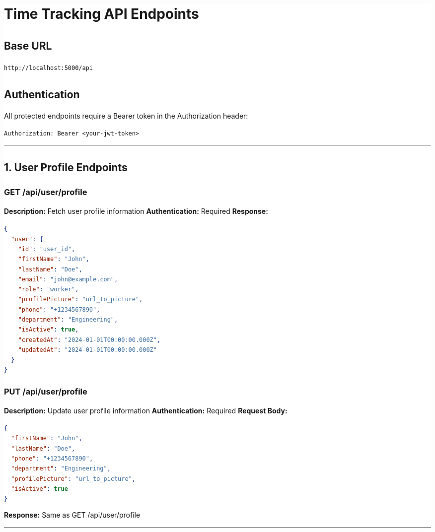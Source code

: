 # Time Tracking API Endpoints

## Base URL
`http://localhost:5000/api`

## Authentication
All protected endpoints require a Bearer token in the Authorization header:
```
Authorization: Bearer <your-jwt-token>
```

---

## 1. User Profile Endpoints

### GET /api/user/profile
**Description:** Fetch user profile information
**Authentication:** Required
**Response:**
```json
{
  "user": {
    "id": "user_id",
    "firstName": "John",
    "lastName": "Doe",
    "email": "john@example.com",
    "role": "worker",
    "profilePicture": "url_to_picture",
    "phone": "+1234567890",
    "department": "Engineering",
    "isActive": true,
    "createdAt": "2024-01-01T00:00:00.000Z",
    "updatedAt": "2024-01-01T00:00:00.000Z"
  }
}
```

### PUT /api/user/profile
**Description:** Update user profile information
**Authentication:** Required
**Request Body:**
```json
{
  "firstName": "John",
  "lastName": "Doe",
  "phone": "+1234567890",
  "department": "Engineering",
  "profilePicture": "url_to_picture",
  "isActive": true
}
```
**Response:** Same as GET /api/user/profile

---